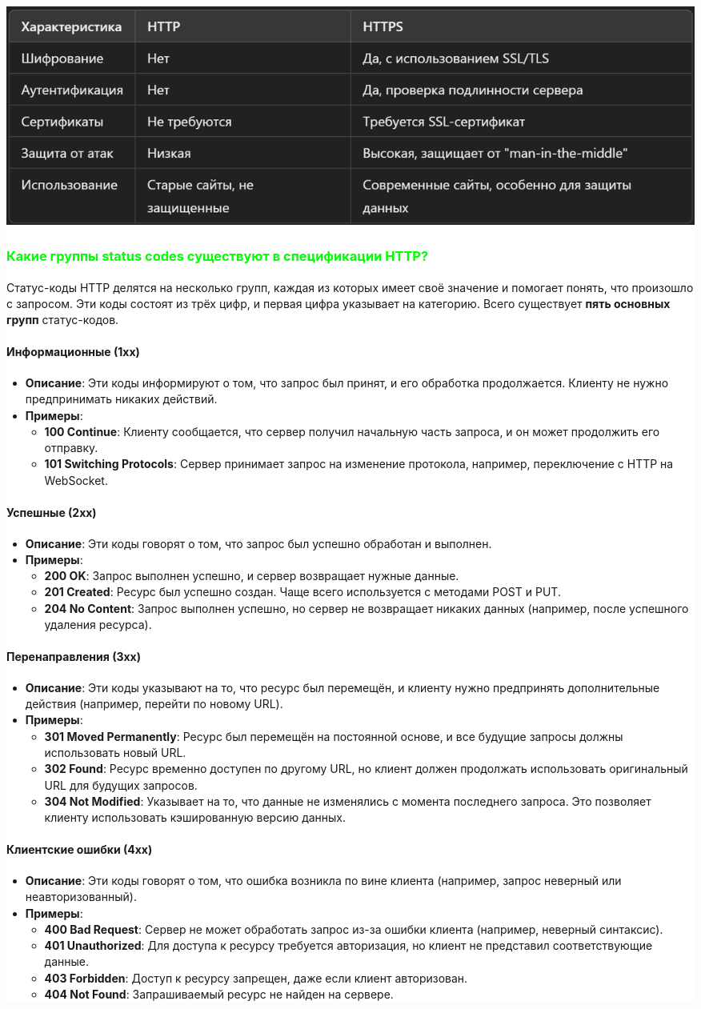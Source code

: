 ![](./images/module-18/http-vs-https.png)

### <span style="color: lime">Какие группы status codes существуют в спецификации HTTP?</span>
Статус-коды HTTP делятся на несколько групп, каждая из которых имеет своё значение и помогает понять, что произошло с запросом. Эти коды состоят из трёх цифр, и первая цифра указывает на категорию. Всего существует **пять основных групп** статус-кодов.

#### Информационные (1xx)
- **Описание**: Эти коды информируют о том, что запрос был принят, и его обработка продолжается. Клиенту не нужно предпринимать никаких действий.
- **Примеры**:
    - **100 Continue**: Клиенту сообщается, что сервер получил начальную часть запроса, и он может продолжить его отправку.
    - **101 Switching Protocols**: Сервер принимает запрос на изменение протокола, например, переключение с HTTP на WebSocket.

#### Успешные (2xx)
- **Описание**: Эти коды говорят о том, что запрос был успешно обработан и выполнен.
- **Примеры**:
    - **200 OK**: Запрос выполнен успешно, и сервер возвращает нужные данные.
    - **201 Created**: Ресурс был успешно создан. Чаще всего используется с методами POST и PUT.
    - **204 No Content**: Запрос выполнен успешно, но сервер не возвращает никаких данных (например, после успешного удаления ресурса).

#### Перенаправления (3xx)
- **Описание**: Эти коды указывают на то, что ресурс был перемещён, и клиенту нужно предпринять дополнительные действия (например, перейти по новому URL).
- **Примеры**:
    - **301 Moved Permanently**: Ресурс был перемещён на постоянной основе, и все будущие запросы должны использовать новый URL.
    - **302 Found**: Ресурс временно доступен по другому URL, но клиент должен продолжать использовать оригинальный URL для будущих запросов.
    - **304 Not Modified**: Указывает на то, что данные не изменялись с момента последнего запроса. Это позволяет клиенту использовать кэшированную версию данных.

#### Клиентские ошибки (4xx)
- **Описание**: Эти коды говорят о том, что ошибка возникла по вине клиента (например, запрос неверный или неавторизованный).
- **Примеры**:
    - **400 Bad Request**: Сервер не может обработать запрос из-за ошибки клиента (например, неверный синтаксис).
    - **401 Unauthorized**: Для доступа к ресурсу требуется авторизация, но клиент не представил соответствующие данные.
    - **403 Forbidden**: Доступ к ресурсу запрещен, даже если клиент авторизован.
    - **404 Not Found**: Запрашиваемый ресурс не найден на сервере.
